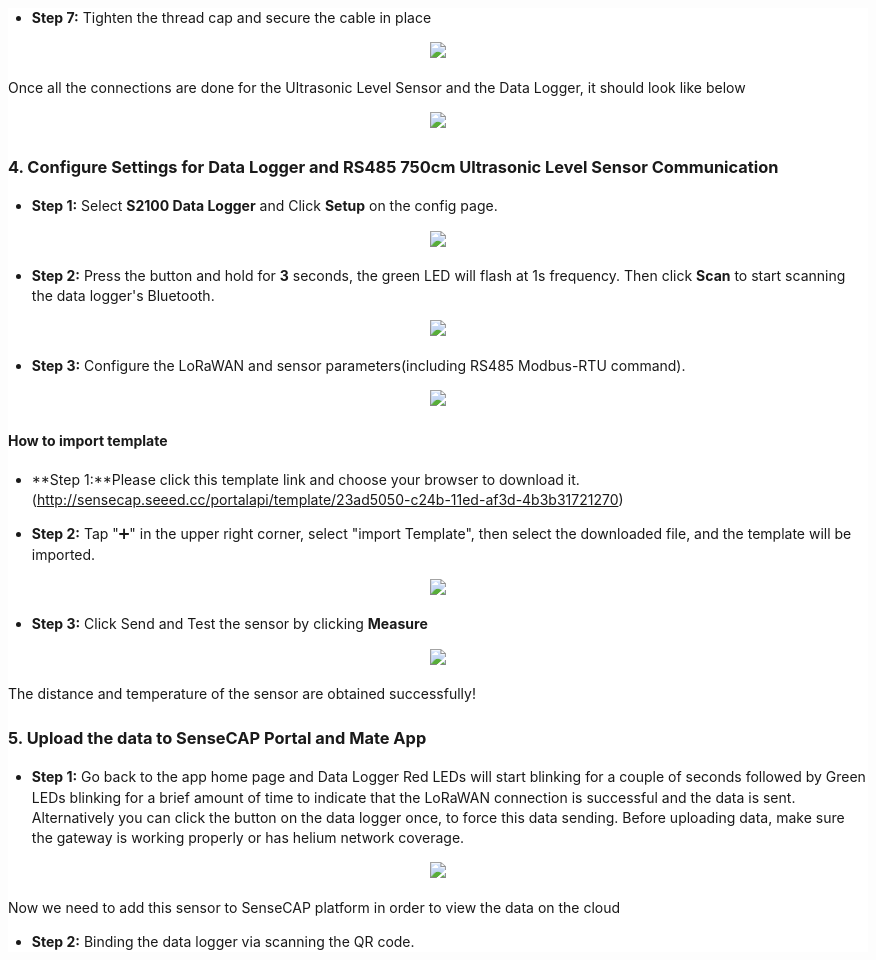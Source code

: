 - **Step 7:** Tighten the thread cap and secure the cable in place

<div align="center"><img width={800} src="https://files.seeedstudio.com/wiki/SenseCAP-S2110/76.jpg"/></div>

Once all the connections are done for the Ultrasonic Level Sensor and the Data Logger, it should look like below

<div align="center"><img width={500} src="https://files.seeedstudio.com/wiki/750cm%20ultrasonic%20sensor/Picture4.png"/></div>


### 4. Configure Settings for Data Logger and RS485 750cm Ultrasonic Level Sensor Communication

- **Step 1:** Select **S2100 Data Logger** and Click **Setup** on the config page.

<div align="center"><img width={800} src="https://files.seeedstudio.com/wiki/RS485_500cm%20ultrasonic_sensor/image%2014.png"/></div>

- **Step 2:** Press the button and hold for **3** seconds, the green LED will flash at 1s frequency. Then click **Scan** to start scanning the data logger's Bluetooth.

<div align="center"><img width={800} src="https://files.seeedstudio.com/wiki/RS485_500cm%20ultrasonic_sensor/image%2021.gif"/></div>

- **Step 3:** Configure the LoRaWAN and sensor parameters(including RS485 Modbus-RTU command).

<div align="center"><img width={800} src="https://files.seeedstudio.com/wiki/RS485_500cm%20ultrasonic_sensor/image%2015.png"/></div>

#### How to import template

- **Step 1:**Please click this template link and choose your browser to download it.
(http://sensecap.seeed.cc/portalapi/template/23ad5050-c24b-11ed-af3d-4b3b31721270)

- **Step 2:** Tap "➕" in the upper right corner, select "import Template", then select the downloaded file, and the template will be imported.
<div align="center"><img width={800} src="https://files.seeedstudio.com/wiki/RS485_500cm%20ultrasonic_sensor/image%2016.png"/></div>

- **Step 3:** Click Send and Test the sensor by clicking **Measure**

<div align="center"><img width={800} src="https://files.seeedstudio.com/wiki/RS485_500cm%20ultrasonic_sensor/image%2017.png"/></div>

The distance and temperature of the sensor are obtained successfully!

### 5. Upload the data to SenseCAP Portal and Mate App

- **Step 1:** Go back to the app home page and Data Logger Red LEDs will start blinking for a couple of seconds followed by Green LEDs blinking for a brief amount of time to indicate that the LoRaWAN connection is successful and the data is sent. Alternatively you can click the button on the data logger once, to force this data sending.
Before uploading data, make sure the gateway is working properly or has helium network coverage.


<div align="center"><img width={800} src="https://files.seeedstudio.com/wiki/SenseCAP-S2110/100.gif"/></div>

Now we need to add this sensor to SenseCAP platform in order to view the data on the cloud

- **Step 2:** Binding the data logger via scanning the QR code.
